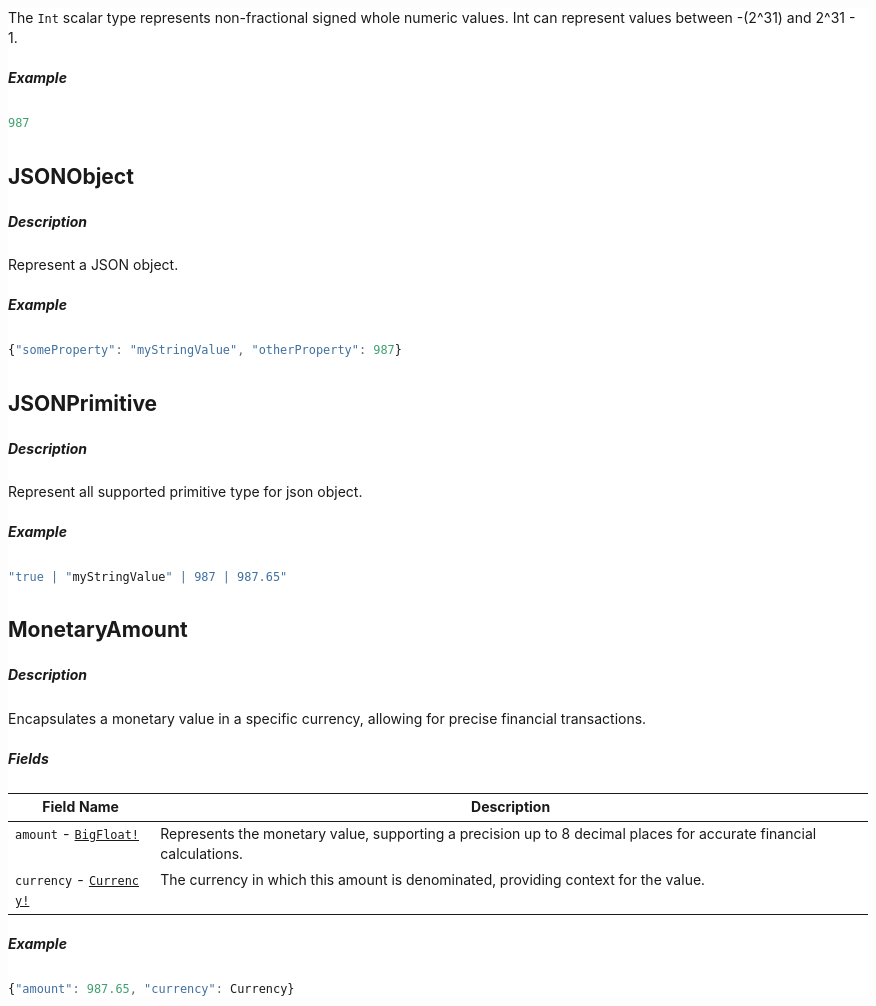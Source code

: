The `Int` scalar type represents non-fractional signed whole numeric
values. Int can represent values between -(2^31) and 2^31 - 1.

##### Example

``` js
987
```


## JSONObject

##### Description

Represent a JSON object.

##### Example

``` js
{"someProperty": "myStringValue", "otherProperty": 987}
```


## JSONPrimitive

##### Description

Represent all supported primitive type for json object.

##### Example

``` js
"true | "myStringValue" | 987 | 987.65"
```


## MonetaryAmount

##### Description

Encapsulates a monetary value in a specific currency, allowing for
precise financial transactions.

##### Fields

| Field Name                                       | Description                                                                                                       |
|--------------------------------------------------|-------------------------------------------------------------------------------------------------------------------|
| `amount` - [`BigFloat!`](#bigfloat)   | Represents the monetary value, supporting a precision up to 8 decimal places for accurate financial calculations. |
| `currency` - [`Currency!`](#currency) | The currency in which this amount is denominated, providing context for the value.                                |

##### Example

``` js
{"amount": 987.65, "currency": Currency}
```
